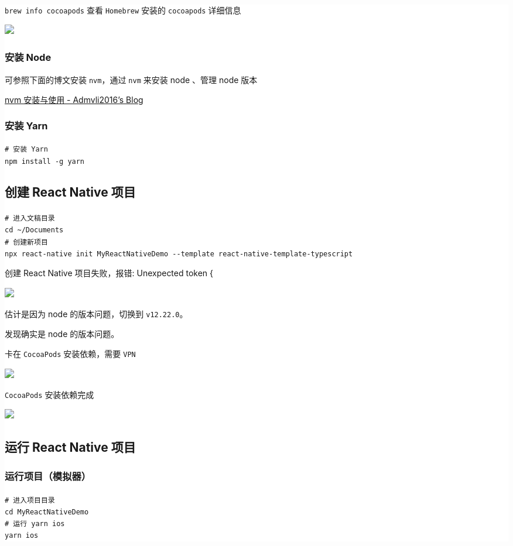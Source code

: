 `brew info cocoapods` 查看 `Homebrew` 安装的 `cocoapods` 详细信息

![](https://admvli2016.oss-cn-shenzhen.aliyuncs.com/img/MTY4ODg1MDk0ODIwNzAwOA_196360_25HDZxTQByhU8KsZ_1634795727%5B1%5D.png)



### 安装 Node

可参照下面的博文安装 `nvm`，通过 `nvm` 来安装 node 、管理 node 版本

[nvm 安装与使用 - Admvli2016’s Blog](https://admvli2016.github.io/2021/12/08/nvm-安装与使用/#more)



### 安装 Yarn

```shell
# 安装 Yarn
npm install -g yarn
```



## 创建 React Native 项目

```shell
# 进入文稿目录
cd ~/Documents
# 创建新项目
npx react-native init MyReactNativeDemo --template react-native-template-typescript
```

创建 React Native 项目失败，报错:  Unexpected token {

![](https://admvli2016.oss-cn-shenzhen.aliyuncs.com/img/MTY4ODg1MDk0ODIwNzAwOA_275783__WmBZPIXQh1RmqeM_1634806627%5B1%5D.png)

估计是因为 node 的版本问题，切换到 `v12.22.0`。

发现确实是 node 的版本问题。

卡在 `CocoaPods` 安装依赖，需要 `VPN`

![](https://admvli2016.oss-cn-shenzhen.aliyuncs.com/img/MTY4ODg1MDk0ODIwNzAwOA_333049_pnwQtcAmgDTUDA5S_1634807293%5B1%5D.png)

`CocoaPods` 安装依赖完成

![](https://admvli2016.oss-cn-shenzhen.aliyuncs.com/img/MTY4ODg1MDk0ODIwNzAwOA_245866_my-80B6oO7BS2NwV_1634807922%5B1%5D.png)



## 运行 React Native 项目

### 运行项目（模拟器）

```shell
# 进入项目目录
cd MyReactNativeDemo
# 运行 yarn ios
yarn ios
```
